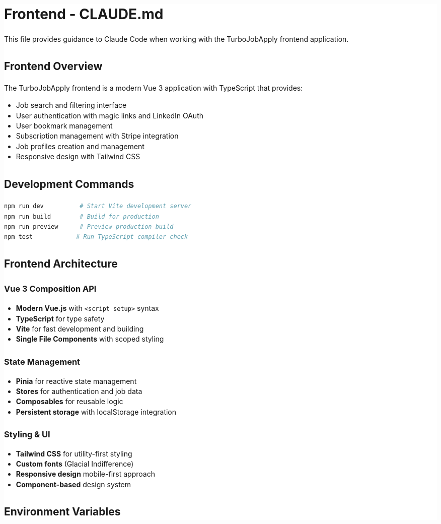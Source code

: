 # Frontend - CLAUDE.md

This file provides guidance to Claude Code when working with the TurboJobApply frontend application.

## Frontend Overview

The TurboJobApply frontend is a modern Vue 3 application with TypeScript that provides:

- Job search and filtering interface
- User authentication with magic links and LinkedIn OAuth
- User bookmark management
- Subscription management with Stripe integration
- Job profiles creation and management
- Responsive design with Tailwind CSS

## Development Commands

```bash
npm run dev          # Start Vite development server
npm run build        # Build for production
npm run preview      # Preview production build
npm test            # Run TypeScript compiler check
```

## Frontend Architecture

### Vue 3 Composition API

- **Modern Vue.js** with `<script setup>` syntax
- **TypeScript** for type safety
- **Vite** for fast development and building
- **Single File Components** with scoped styling

### State Management

- **Pinia** for reactive state management
- **Stores** for authentication and job data
- **Composables** for reusable logic
- **Persistent storage** with localStorage integration

### Styling & UI

- **Tailwind CSS** for utility-first styling
- **Custom fonts** (Glacial Indifference)
- **Responsive design** mobile-first approach
- **Component-based** design system

## Environment Variables
